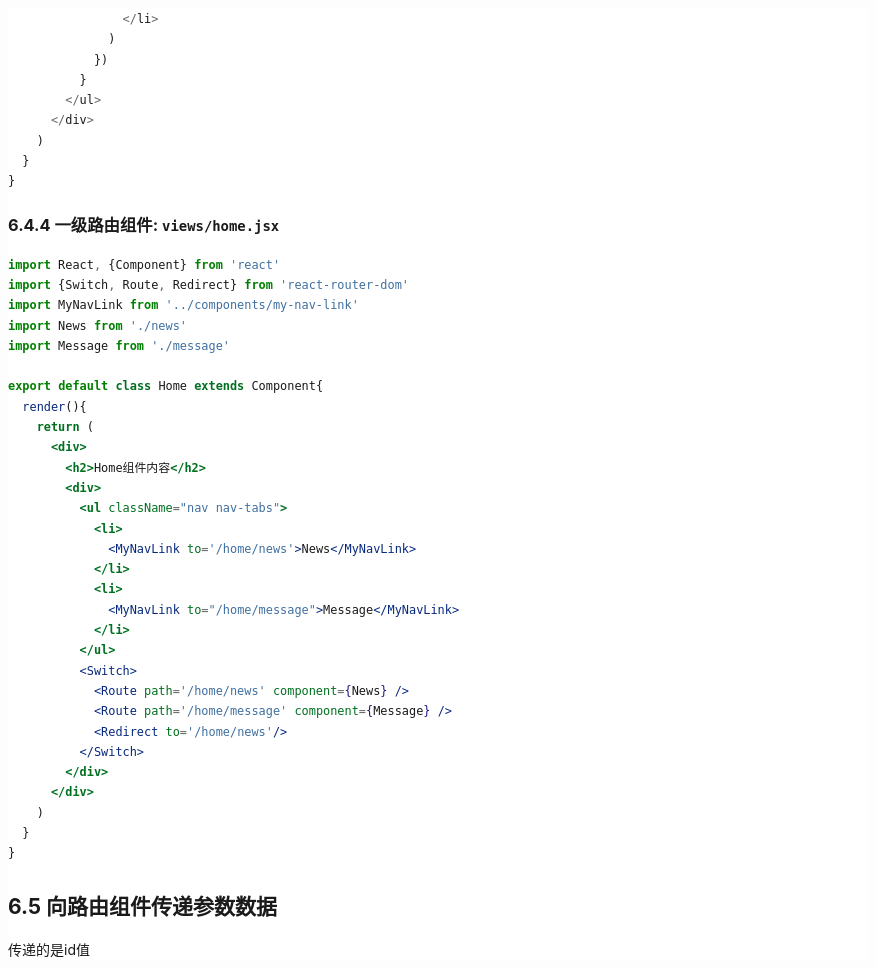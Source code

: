 ```jsx
                </li>
              )
            })
          }
        </ul>
      </div>
    )
  }
}
```

 

### 6.4.4 一级路由组件: `views/home.jsx`

```jsx
import React, {Component} from 'react'
import {Switch, Route, Redirect} from 'react-router-dom'
import MyNavLink from '../components/my-nav-link'
import News from './news'
import Message from './message'

export default class Home extends Component{
  render(){
    return (
      <div>
        <h2>Home组件内容</h2>
        <div>
          <ul className="nav nav-tabs">
            <li>
              <MyNavLink to='/home/news'>News</MyNavLink>
            </li>
            <li>
              <MyNavLink to="/home/message">Message</MyNavLink>
            </li>
          </ul>
          <Switch>
            <Route path='/home/news' component={News} />
            <Route path='/home/message' component={Message} />
            <Redirect to='/home/news'/>
          </Switch>
        </div>
      </div>
    )
  }
}
```

 

## 6.5 向路由组件传递参数数据

传递的是id值
